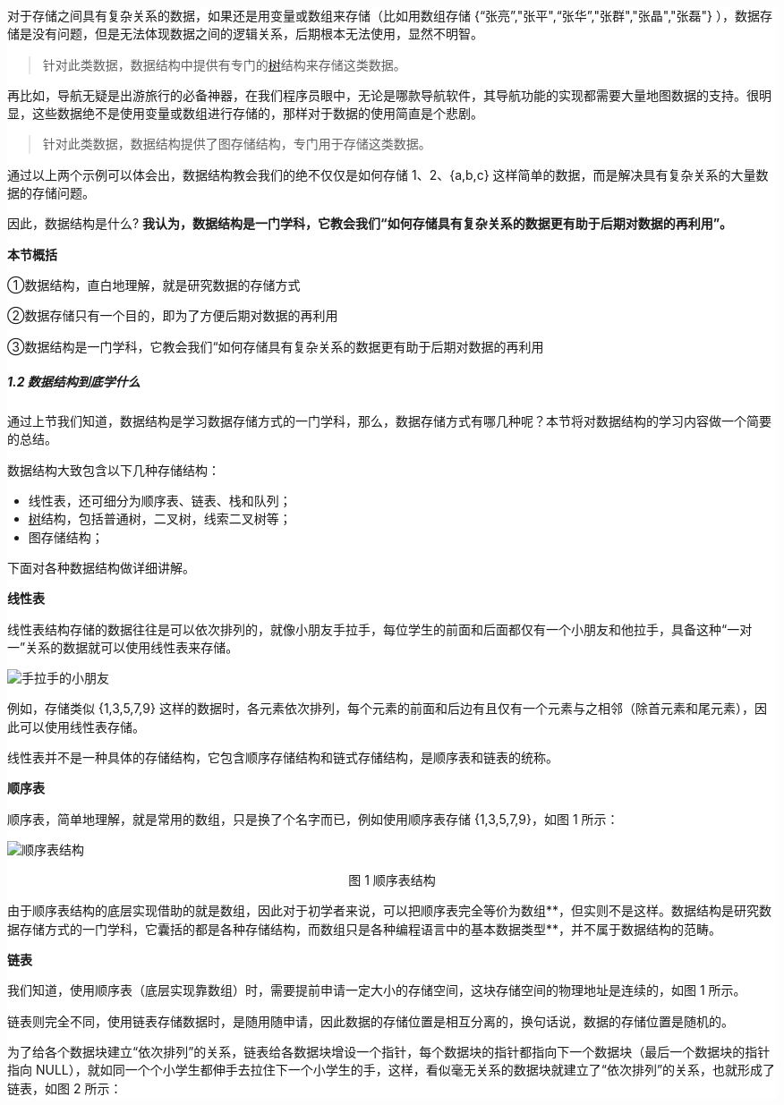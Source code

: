 
对于存储之间具有复杂关系的数据，如果还是用变量或数组来存储（比如用数组存储 {“张亮”,"张平",“张华”,"张群","张晶","张磊"} ），数据存储是没有问题，但是无法体现数据之间的逻辑关系，后期根本无法使用，显然不明智。

> 针对此类数据，数据结构中提供有专门的[树](http://data.biancheng.net/view/23.html)结构来存储这类数据。

再比如，导航无疑是出游旅行的必备神器，在我们程序员眼中，无论是哪款导航软件，其导航功能的实现都需要大量地图数据的支持。很明显，这些数据绝不是使用变量或数组进行存储的，那样对于数据的使用简直是个悲剧。

> 针对此类数据，数据结构提供了图存储结构，专门用于存储这类数据。

通过以上两个示例可以体会出，数据结构教会我们的绝不仅仅是如何存储 1、2、{a,b,c} 这样简单的数据，而是解决具有复杂关系的大量数据的存储问题。

因此，数据结构是什么? **我认为，数据结构是一门学科，它教会我们“如何存储具有复杂关系的数据更有助于后期对数据的再利用”。**

**本节概括** 

①数据结构，直白地理解，就是研究数据的存储方式

②数据存储只有一个目的，即为了方便后期对数据的再利用

③数据结构是一门学科，它教会我们“如何存储具有复杂关系的数据更有助于后期对数据的再利用

##### 1.2 数据结构到底学什么

 通过上节我们知道，数据结构是学习数据存储方式的一门学科，那么，数据存储方式有哪几种呢？本节将对数据结构的学习内容做一个简要的总结。

数据结构大致包含以下几种存储结构：

- 线性表，还可细分为顺序表、链表、栈和队列；
- [树](http://data.biancheng.net/view/23.html)结构，包括普通树，二叉树，线索二叉树等；
- 图存储结构；


下面对各种数据结构做详细讲解。

**线性表**

线性表结构存储的数据往往是可以依次排列的，就像小朋友手拉手，每位学生的前面和后面都仅有一个小朋友和他拉手，具备这种“一对一”关系的数据就可以使用线性表来存储。

![手拉手的小朋友](http://data.biancheng.net/uploads/allimg/181118/1-1Q11QH151411.gif)


例如，存储类似 {1,3,5,7,9} 这样的数据时，各元素依次排列，每个元素的前面和后边有且仅有一个元素与之相邻（除首元素和尾元素），因此可以使用线性表存储。

线性表并不是一种具体的存储结构，它包含顺序存储结构和链式存储结构，是顺序表和链表的统称。

**顺序表**

顺序表，简单地理解，就是常用的数组，只是换了个名字而已，例如使用顺序表存储 {1,3,5,7,9}，如图 1 所示：

![顺序表结构](http://data.biancheng.net/uploads/allimg/181118/1-1Q11QI9559D.gif)

<center>图 1 顺序表结构</center>

由于顺序表结构的底层实现借助的就是数组，因此对于初学者来说，可以把顺序表完全等价为数组**，但实则不是这样。数据结构是研究数据存储方式的一门学科，它囊括的都是各种存储结构，而数组只是各种编程语言中的基本数据类型**，并不属于数据结构的范畴。

**链表**

我们知道，使用顺序表（底层实现靠数组）时，需要提前申请一定大小的存储空间，这块存储空间的物理地址是连续的，如图 1 所示。

链表则完全不同，使用链表存储数据时，是随用随申请，因此数据的存储位置是相互分离的，换句话说，数据的存储位置是随机的。

为了给各个数据块建立“依次排列”的关系，链表给各数据块增设一个指针，每个数据块的指针都指向下一个数据块（最后一个数据块的指针指向 NULL），就如同一个个小学生都伸手去拉住下一个小学生的手，这样，看似毫无关系的数据块就建立了“依次排列”的关系，也就形成了链表，如图 2 所示：
